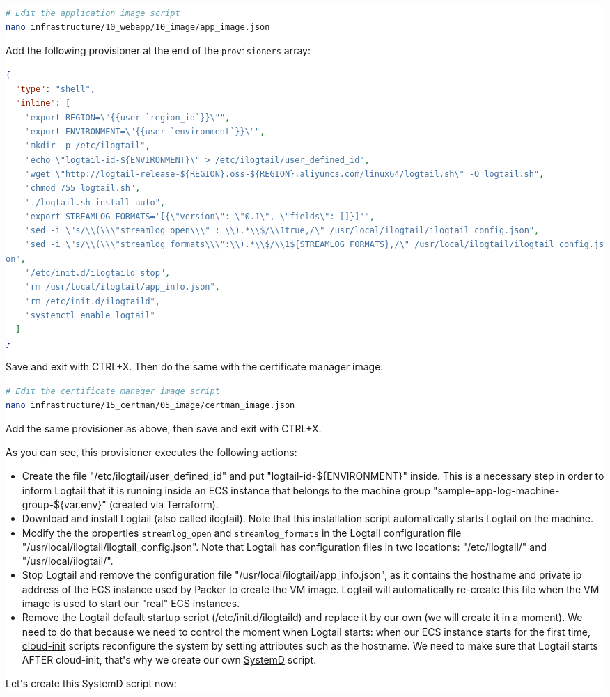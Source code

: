 ```bash
# Edit the application image script
nano infrastructure/10_webapp/10_image/app_image.json
```
Add the following provisioner at the end of the `provisioners` array:
```json
{
  "type": "shell",
  "inline": [
    "export REGION=\"{{user `region_id`}}\"",
    "export ENVIRONMENT=\"{{user `environment`}}\"",
    "mkdir -p /etc/ilogtail",
    "echo \"logtail-id-${ENVIRONMENT}\" > /etc/ilogtail/user_defined_id",
    "wget \"http://logtail-release-${REGION}.oss-${REGION}.aliyuncs.com/linux64/logtail.sh\" -O logtail.sh",
    "chmod 755 logtail.sh",
    "./logtail.sh install auto",
    "export STREAMLOG_FORMATS='[{\"version\": \"0.1\", \"fields\": []}]'",
    "sed -i \"s/\\(\\\"streamlog_open\\\" : \\).*\\$/\\1true,/\" /usr/local/ilogtail/ilogtail_config.json",
    "sed -i \"s/\\(\\\"streamlog_formats\\\":\\).*\\$/\\1${STREAMLOG_FORMATS},/\" /usr/local/ilogtail/ilogtail_config.json",
    "/etc/init.d/ilogtaild stop",
    "rm /usr/local/ilogtail/app_info.json",
    "rm /etc/init.d/ilogtaild",
    "systemctl enable logtail"
  ]
}
```
Save and exit with CTRL+X. Then do the same with the certificate manager image:
```bash
# Edit the certificate manager image script
nano infrastructure/15_certman/05_image/certman_image.json
```
Add the same provisioner as above, then save and exit with CTRL+X.

As you can see, this provisioner executes the following actions:
* Create the file "/etc/ilogtail/user_defined_id" and put "logtail-id-${ENVIRONMENT}" inside. This is a necessary step
  in order to inform Logtail that it is running inside an ECS instance that belongs to the machine group
  "sample-app-log-machine-group-${var.env}" (created via Terraform).
* Download and install Logtail (also called ilogtail). Note that this installation script automatically starts
  Logtail on the machine.
* Modify the the properties `streamlog_open` and `streamlog_formats` in the Logtail configuration file
  "/usr/local/ilogtail/ilogtail_config.json". Note that Logtail has configuration files in two locations:
  "/etc/ilogtail/" and "/usr/local/ilogtail/".
* Stop Logtail and remove the configuration file "/usr/local/ilogtail/app_info.json", as it contains the hostname and
  private ip address of the ECS instance used by Packer to create the VM image. Logtail will automatically re-create
  this file when the VM image is used to start our "real" ECS instances.
* Remove the Logtail default startup script (/etc/init.d/ilogtaild) and replace it by our own (we will create it in
  a moment). We need to do that because we need to control the moment when Logtail starts: when our ECS instance starts
  for the first time, [cloud-init](https://www.alibabacloud.com/help/doc-detail/57803.htm) scripts reconfigure the
  system by setting attributes such as the hostname. We need to make sure that Logtail starts AFTER cloud-init,
  that's why we create our own [SystemD](https://www.freedesktop.org/wiki/Software/systemd/) script.

Let's create this SystemD script now:
